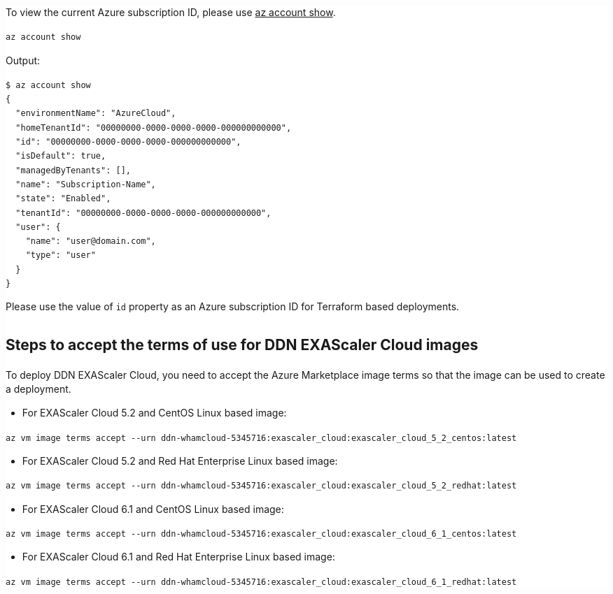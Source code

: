 To view the current Azure subscription ID, please use [az account show](https://docs.microsoft.com/en-us/cli/azure/account#az_account_show).
```shell
az account show
```

Output:
```shell
$ az account show
{
  "environmentName": "AzureCloud",
  "homeTenantId": "00000000-0000-0000-0000-000000000000",
  "id": "00000000-0000-0000-0000-000000000000",
  "isDefault": true,
  "managedByTenants": [],
  "name": "Subscription-Name",
  "state": "Enabled",
  "tenantId": "00000000-0000-0000-0000-000000000000",
  "user": {
    "name": "user@domain.com",
    "type": "user"
  }
}
```
Please use the value of `id` property as an Azure subscription ID for Terraform based deployments.

## Steps to accept the terms of use for DDN EXAScaler Cloud images

To deploy DDN EXAScaler Cloud, you need to accept the Azure Marketplace image terms so that the image can be used to create a deployment.

* For EXAScaler Cloud 5.2 and CentOS Linux based image:
```shell
az vm image terms accept --urn ddn-whamcloud-5345716:exascaler_cloud:exascaler_cloud_5_2_centos:latest
```

* For EXAScaler Cloud 5.2 and Red Hat Enterprise Linux based image:
```shell
az vm image terms accept --urn ddn-whamcloud-5345716:exascaler_cloud:exascaler_cloud_5_2_redhat:latest
```

* For EXAScaler Cloud 6.1 and CentOS Linux based image:
```shell
az vm image terms accept --urn ddn-whamcloud-5345716:exascaler_cloud:exascaler_cloud_6_1_centos:latest
```

* For EXAScaler Cloud 6.1 and Red Hat Enterprise Linux based image:
```shell
az vm image terms accept --urn ddn-whamcloud-5345716:exascaler_cloud:exascaler_cloud_6_1_redhat:latest
```
